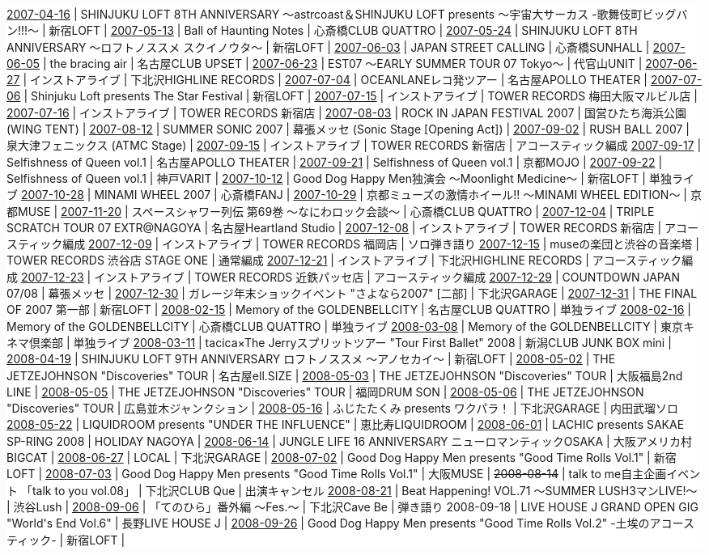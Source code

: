 [2007-04-16](/articles/2007-04-16-000000) | SHINJUKU LOFT 8TH ANNIVERSARY ～astrcoast＆SHINJUKU LOFT presents ～宇宙大サーカス -歌舞伎町ビッグバン!!!～ | 新宿LOFT | 
[2007-05-13](/articles/2007-05-13-000000) | Ball of Haunting Notes | 心斎橋CLUB QUATTRO | 
[2007-05-24](/articles/2007-05-24-000000) | SHINJUKU LOFT 8TH ANNIVERSARY ～ロフトノススメ スクイノウタ～ | 新宿LOFT | 
[2007-06-03](/articles/2007-06-03-000000) | JAPAN STREET CALLING | 心斎橋SUNHALL | 
[2007-06-05](/articles/2007-06-05-000000) | the bracing air | 名古屋CLUB UPSET | 
[2007-06-23](/articles/2007-06-23-000000) | EST07 ～EARLY SUMMER TOUR 07 Tokyo～ | 代官山UNIT | 
[2007-06-27](/articles/2007-06-27-000001) | インストアライブ | 下北沢HIGHLINE RECORDS | 
[2007-07-04](/articles/2007-07-04-000000) | OCEANLANEレコ発ツアー | 名古屋APOLLO THEATER | 
[2007-07-06](/articles/2007-07-06-000000) | Shinjuku Loft presents The Star Festival | 新宿LOFT | 
[2007-07-15](/articles/2007-07-15-000000) | インストアライブ | TOWER RECORDS 梅田大阪マルビル店 | 
[2007-07-16](/articles/2007-07-16-000000) | インストアライブ | TOWER RECORDS 新宿店 | 
[2007-08-03](/articles/2007-08-03-000000) | ROCK IN JAPAN FESTIVAL 2007 | 国営ひたち海浜公園 (WING TENT) | 
[2007-08-12](/articles/2007-08-12-000000) | SUMMER SONIC 2007 | 幕張メッセ (Sonic Stage [Opening Act]) | 
[2007-09-02](/articles/2007-09-02-135500) | RUSH BALL 2007 | 泉大津フェニックス (ATMC Stage) | 
[2007-09-15](/articles/2007-09-15-000000) | インストアライブ | TOWER RECORDS 新宿店 | アコースティック編成
[2007-09-17](/articles/2007-09-17-000000) | Selfishness of Queen vol.1 | 名古屋APOLLO THEATER | 
[2007-09-21](/articles/2007-09-21-000000) | Selfishness of Queen vol.1 | 京都MOJO | 
[2007-09-22](/articles/2007-09-22-000000) | Selfishness of Queen vol.1 | 神戸VARIT | 
[2007-10-12](/articles/2007-10-12-000000) | Good Dog Happy Men独演会 ～Moonlight Medicine～ | 新宿LOFT | 単独ライブ
[2007-10-28](/articles/2007-10-28-000000) | MINAMI WHEEL 2007 | 心斎橋FANJ | 
[2007-10-29](/articles/2007-10-29-000000) | 京都ミューズの激情ホイール!! ～MINAMI WHEEL EDITION～ | 京都MUSE | 
[2007-11-20](/articles/2007-11-20-000000) | スペースシャワー列伝 第69巻 ～なにわロック会談～ | 心斎橋CLUB QUATTRO | 
[2007-12-04](/articles/2007-12-04-000000) | TRIPLE SCRATCH TOUR 07 EXTR@NAGOYA | 名古屋Heartland Studio | 
[2007-12-08](/articles/2007-12-08-000000) | インストアライブ | TOWER RECORDS 新宿店 | アコースティック編成
[2007-12-09](/articles/2007-12-09-000000) | インストアライブ | TOWER RECORDS 福岡店 | ソロ弾き語り
[2007-12-15](/articles/2007-12-15-000000) | museの楽団と渋谷の音楽塔 | TOWER RECORDS 渋谷店 STAGE ONE | 通常編成
[2007-12-21](/articles/2007-12-21-000000) | インストアライブ | 下北沢HIGHLINE RECORDS | アコースティック編成
[2007-12-23](/articles/2007-12-23-000000) | インストアライブ | TOWER RECORDS 近鉄パッセ店 | アコースティック編成
[2007-12-29](/articles/2007-12-29-000000) | COUNTDOWN JAPAN 07/08 | 幕張メッセ | 
[2007-12-30](/articles/2007-12-30-000000) | ガレージ年末ショックイベント "さよなら2007" [二部] | 下北沢GARAGE | 
[2007-12-31](/articles/2007-12-31-000000) | THE FINAL OF 2007 第一部 | 新宿LOFT | 
[2008-02-15](/articles/2008-02-15-000000) | Memory of the GOLDENBELLCITY | 名古屋CLUB QUATTRO | 単独ライブ
[2008-02-16](/articles/2008-02-16-000000) | Memory of the GOLDENBELLCITY | 心斎橋CLUB QUATTRO | 単独ライブ
[2008-03-08](/articles/2008-03-08-000001) | Memory of the GOLDENBELLCITY | 東京キネマ倶楽部 | 単独ライブ
[2008-03-11](/articles/2008-03-11-000000) | tacica×The Jerryスプリットツアー "Tour First Ballet" 2008 | 新潟CLUB JUNK BOX mini | 
[2008-04-19](/articles/2008-04-19-000000) | SHINJUKU LOFT 9TH ANNIVERSARY ロフトノススメ ～アノセカイ～ | 新宿LOFT | 
[2008-05-02](/articles/2008-05-02-000000) | THE JETZEJOHNSON "Discoveries" TOUR | 名古屋ell.SIZE | 
[2008-05-03](/articles/2008-05-03-000000) | THE JETZEJOHNSON "Discoveries" TOUR | 大阪福島2nd LINE | 
[2008-05-05](/articles/2008-05-05-000000) | THE JETZEJOHNSON "Discoveries" TOUR | 福岡DRUM SON | 
[2008-05-06](/articles/2008-05-06-000000) | THE JETZEJOHNSON "Discoveries" TOUR | 広島並木ジャンクション | 
[2008-05-16](/articles/2008-05-16-000000) | ふじたたくみ presents ワクパラ！ | 下北沢GARAGE | 内田武瑠ソロ
[2008-05-22](/articles/2008-05-22-000000) | LIQUIDROOM presents "UNDER THE INFLUENCE" | 恵比寿LIQUIDROOM | 
[2008-06-01](/articles/2008-06-01-000000) | LACHIC presents SAKAE SP-RING 2008 | HOLIDAY NAGOYA | 
[2008-06-14](/articles/2008-06-14-000000) | JUNGLE LIFE 16 ANNIVERSARY ニューロマンティックOSAKA | 大阪アメリカ村 BIGCAT | 
[2008-06-27](/articles/2008-06-27-000000) | LOCAL | 下北沢GARAGE | 
[2008-07-02](/articles/2008-07-02-000000) | Good Dog Happy Men presents "Good Time Rolls Vol.1" | 新宿LOFT | 
[2008-07-03](/articles/2008-07-03-000000) | Good Dog Happy Men presents "Good Time Rolls Vol.1" | 大阪MUSE | 
<del>2008-08-14</del> | talk to me自主企画イベント 「talk to you vol.08」 | 下北沢CLUB Que | 出演キャンセル
[2008-08-21](/articles/2008-08-21-000000) | Beat Happening! VOL.71 ～SUMMER LUSH3マンLIVE!～ | 渋谷Lush | 
[2008-09-06](/articles/2008-09-06-000000) | 「てのひら」番外編 ～Fes.～ | 下北沢Cave Be | 弾き語り
2008-09-18 | LIVE HOUSE J GRAND OPEN GIG "World's End Vol.6" | 長野LIVE HOUSE J | 
[2008-09-26](/articles/2008-09-26-000000) | Good Dog Happy Men presents "Good Time Rolls Vol.2" -土埃のアコースティック- | 新宿LOFT | 